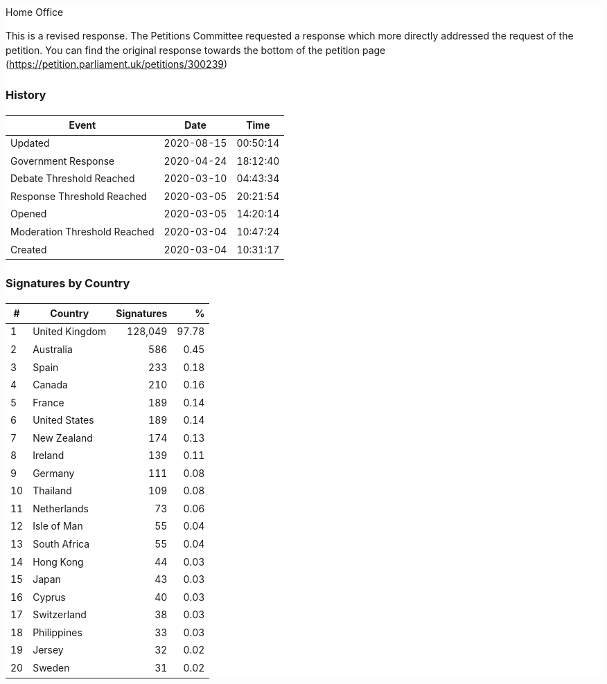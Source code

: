 Home Office

This is a revised response. The Petitions Committee requested a response which more directly addressed the request of the petition. You can find the original response towards the bottom of the petition page (https://petition.parliament.uk/petitions/300239)

### History

| Event | Date | Time |
| - | - | - |
| Updated | 2020-08-15 | 00:50:14 |
| Government Response | 2020-04-24 | 18:12:40 |
| Debate Threshold Reached | 2020-03-10 | 04:43:34 |
| Response Threshold Reached | 2020-03-05 | 20:21:54 |
| Opened | 2020-03-05 | 14:20:14 |
| Moderation Threshold Reached | 2020-03-04 | 10:47:24 |
| Created | 2020-03-04 | 10:31:17 |

### Signatures by Country

| # | Country | Signatures | % |
| - | - | -: | -: |
| 1 | United Kingdom | 128,049 | 97.78 |
| 2 | Australia | 586 | 0.45 |
| 3 | Spain | 233 | 0.18 |
| 4 | Canada | 210 | 0.16 |
| 5 | France | 189 | 0.14 |
| 6 | United States | 189 | 0.14 |
| 7 | New Zealand | 174 | 0.13 |
| 8 | Ireland | 139 | 0.11 |
| 9 | Germany | 111 | 0.08 |
| 10 | Thailand | 109 | 0.08 |
| 11 | Netherlands | 73 | 0.06 |
| 12 | Isle of Man | 55 | 0.04 |
| 13 | South Africa | 55 | 0.04 |
| 14 | Hong Kong | 44 | 0.03 |
| 15 | Japan | 43 | 0.03 |
| 16 | Cyprus | 40 | 0.03 |
| 17 | Switzerland | 38 | 0.03 |
| 18 | Philippines | 33 | 0.03 |
| 19 | Jersey | 32 | 0.02 |
| 20 | Sweden | 31 | 0.02 |
